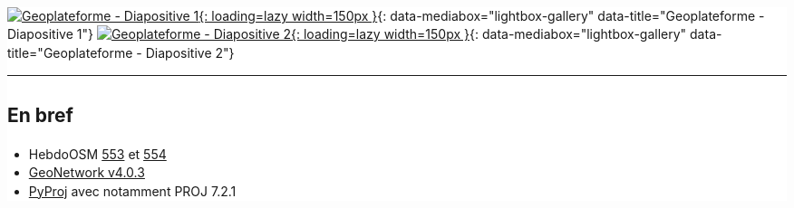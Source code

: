 [![Geoplateforme - Diapositive 1](https://cdn.geotribu.fr/img/articles-blog-rdp/capture-ecran/GPLTF2021a.png "Reclus - Diapositive Geotribu 1"){: loading=lazy width=150px }](https://cdn.geotribu.fr/img/articles-blog-rdp/capture-ecran/GPLTF2021a.png){: data-mediabox="lightbox-gallery" data-title="Geoplateforme - Diapositive 1"}
[![Geoplateforme - Diapositive 2](https://cdn.geotribu.fr/img/articles-blog-rdp/capture-ecran/GPLTF2021b.png "Reclus - Diapositive Geotribu 2"){: loading=lazy width=150px }](https://cdn.geotribu.fr/img/articles-blog-rdp/capture-ecran/GPLTF2021b.png){: data-mediabox="lightbox-gallery" data-title="Geoplateforme - Diapositive 2"}

----

## En bref

* HebdoOSM [553](http://weeklyosm.eu/fr/archives/14306) et [554](https://weeklyosm.eu/fr/archives/14320)
* [GeoNetwork v4.0.3](https://geonetwork-opensource.org/news.html)
* [PyProj](https://github.com/pyproj4/pyproj/releases/tag/3.0.1) avec notamment PROJ 7.2.1
